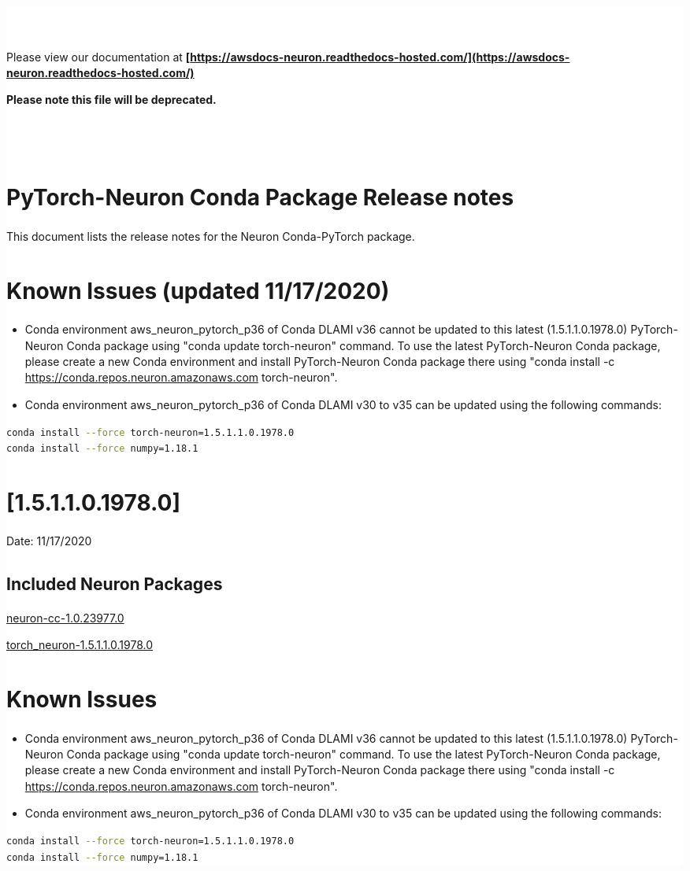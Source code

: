 </br>
</br>

Please view our documentation at **[https://awsdocs-neuron.readthedocs-hosted.com/](https://awsdocs-neuron.readthedocs-hosted.com/)** 

**Please note this file will be deprecated.**

</br>
</br>



# PyTorch-Neuron Conda Package Release notes

This document lists the release notes for the Neuron Conda-PyTorch package.

# Known Issues (updated 11/17/2020)

- Conda environment aws_neuron_pytorch_p36 of Conda DLAMI v36 cannot be updated to this latest (1.5.1.1.0.1978.0) PyTorch-Neuron Conda package using "conda update torch-neuron" command. To use the latest PyTorch-Neuron Conda package, please create a new Conda environment and install PyTorch-Neuron Conda package there using "conda install -c https://conda.repos.neuron.amazonaws.com torch-neuron".

- Conda environment aws_neuron_pytorch_p36 of Conda DLAMI v30 to v35 can be updated using the following commands:
```bash
conda install --force torch-neuron=1.5.1.1.0.1978.0
conda install --force numpy=1.18.1
```

# [1.5.1.1.0.1978.0]

Date: 11/17/2020

## Included Neuron Packages

[neuron-cc-1.0.23977.0](../neuron-cc.md)

[torch_neuron-1.5.1.1.0.1978.0](../torch-neuron.md)

# Known Issues

- Conda environment aws_neuron_pytorch_p36 of Conda DLAMI v36 cannot be updated to this latest (1.5.1.1.0.1978.0) PyTorch-Neuron Conda package using "conda update torch-neuron" command. To use the latest PyTorch-Neuron Conda package, please create a new Conda environment and install PyTorch-Neuron Conda package there using "conda install -c https://conda.repos.neuron.amazonaws.com torch-neuron".

- Conda environment aws_neuron_pytorch_p36 of Conda DLAMI v30 to v35 can be updated using the following commands:
```bash
conda install --force torch-neuron=1.5.1.1.0.1978.0
conda install --force numpy=1.18.1
```
